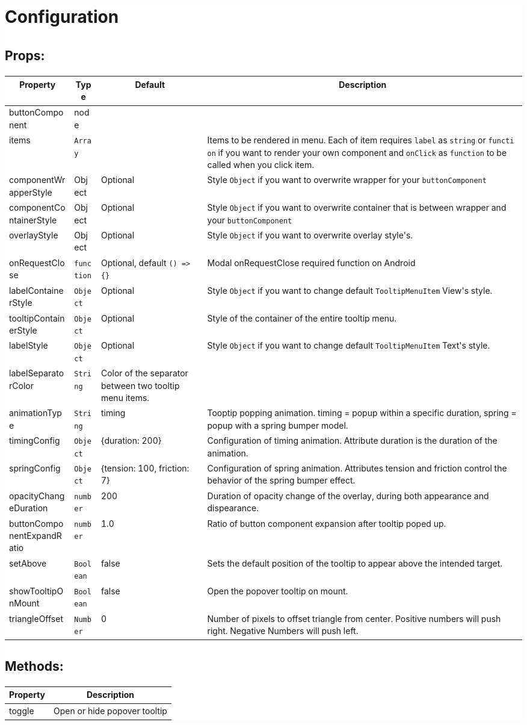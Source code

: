 # Configuration

## Props:

| Property | Type | Default | Description |
|----------------|---------------|-----------|--------------------------------------|
| buttonComponent | node ||| Component that can be long pressed
| items | `Array` | | Items to be rendered in menu. Each of item requires `label` as `string` or `function` if you want to render your own component and `onClick` as `function` to be called when you click item. |
| componentWrapperStyle | Object | Optional | Style `Object` if you want to overwrite wrapper for your `buttonComponent`
| componentContainerStyle | Object | Optional | Style `Object` if you want to overwrite container that is between wrapper and your `buttonComponent`
| overlayStyle | Object | Optional | Style `Object` if you want to overwrite overlay style's.
| onRequestClose | `function` | Optional, default `() => {}` | Modal onRequestClose required function on Android 
| labelContainerStyle | `Object` | Optional | Style `Object` if you want to change default `TooltipMenuItem` View's style.
| tooltipContainerStyle | `Object` | Optional | Style of the container of the entire tooltip menu.
| labelStyle | `Object` | Optional | Style `Object` if you want to change default `TooltipMenuItem` Text's style.
| labelSeparatorColor | `String` | Color of the separator between two tooltip menu items.
| animationType | `String` | timing | Tooptip popping animation. timing = popup within a specific duration, spring = popup with a spring bumper model.
| timingConfig | `Object` | {duration: 200} | Configuration of timing animation. Attribute duration is the duration of the animation.
| springConfig | `Object` | {tension: 100, friction: 7} | Configuration of spring animation. Attributes tension and friction control the behavior of the spring bumper effect.
| opacityChangeDuration | `number` | 200 | Duration of opacity change of the overlay, during both appearance and dispearance.
| buttonComponentExpandRatio | `number` | 1.0 | Ratio of button component expansion after tooltip poped up.
| setAbove | `Boolean` | false | Sets the default position of the tooltip to appear above the intended target.
| showTooltipOnMount | `Boolean` | false | Open the popover tooltip on mount.
| triangleOffset | `Number` | 0 | Number of pixels to offset triangle from center. Positive numbers will push right. Negative Numbers will push left.

## Methods:

| Property | Description |
|----------------|---------------|
| toggle | Open or hide popover tooltip |
